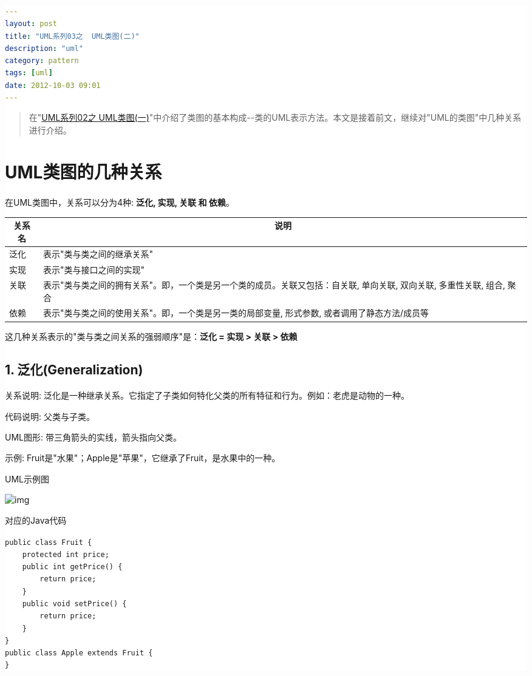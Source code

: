 ```yaml
---
layout: post
title: "UML系列03之  UML类图(二)"
description: "uml"
category: pattern
tags: [uml]
date: 2012-10-03 09:01
---
```


> 在"[UML系列02之 UML类图(一)][link_uml02]"中介绍了类图的基本构成--类的UML表示方法。本文是接着前文，继续对"UML的类图"中几种关系进行介绍。


<a name="anchor1"></a>
# UML类图的几种关系

在UML类图中，关系可以分为4种: **泛化, 实现, 关联 和 依赖**。

|   关系名     |       说明        |
| ------------ | ----------------- |
| 泛化 | 表示"类与类之间的继承关系" |
| 实现 | 表示"类与接口之间的实现" |
| 关联 | 表示"类与类之间的拥有关系"。即，一个类是另一个类的成员。关联又包括：自关联, 单向关联, 双向关联, 多重性关联, 组合, 聚合 |
| 依赖 | 表示"类与类之间的使用关系"。即，一个类是另一类的局部变量, 形式参数, 或者调用了静态方法/成员等 |

这几种关系表示的"类与类之间关系的强弱顺序"是：**泛化 = 实现 > 关联 > 依赖**

 

## 1. 泛化(Generalization)

关系说明: 泛化是一种继承关系。它指定了子类如何特化父类的所有特征和行为。例如：老虎是动物的一种。

代码说明: 父类与子类。

UML图形: 带三角箭头的实线，箭头指向父类。

示例:  Fruit是"水果"；Apple是"苹果"，它继承了Fruit，是水果中的一种。

UML示例图

![img](/media/pic/uml/uml03-01.jpg)


对应的Java代码

    public class Fruit {
        protected int price;
        public int getPrice() {
            return price;
        }
        public void setPrice() {
            return price;
        }
    }
    public class Apple extends Fruit {
    }


[link_uml01]:   /2012/10/01/uml
[link_uml02]:   /2012/10/02/uml